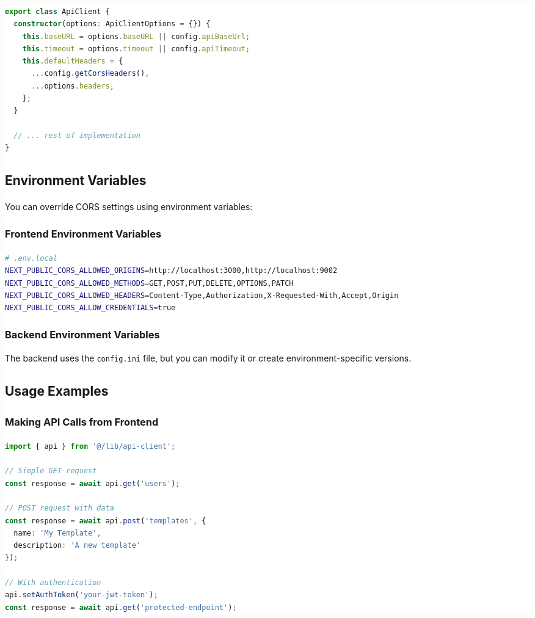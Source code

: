 ```typescript
export class ApiClient {
  constructor(options: ApiClientOptions = {}) {
    this.baseURL = options.baseURL || config.apiBaseUrl;
    this.timeout = options.timeout || config.apiTimeout;
    this.defaultHeaders = {
      ...config.getCorsHeaders(),
      ...options.headers,
    };
  }
  
  // ... rest of implementation
}
```

## Environment Variables

You can override CORS settings using environment variables:

### Frontend Environment Variables

```bash
# .env.local
NEXT_PUBLIC_CORS_ALLOWED_ORIGINS=http://localhost:3000,http://localhost:9002
NEXT_PUBLIC_CORS_ALLOWED_METHODS=GET,POST,PUT,DELETE,OPTIONS,PATCH
NEXT_PUBLIC_CORS_ALLOWED_HEADERS=Content-Type,Authorization,X-Requested-With,Accept,Origin
NEXT_PUBLIC_CORS_ALLOW_CREDENTIALS=true
```

### Backend Environment Variables

The backend uses the `config.ini` file, but you can modify it or create environment-specific versions.

## Usage Examples

### Making API Calls from Frontend

```typescript
import { api } from '@/lib/api-client';

// Simple GET request
const response = await api.get('users');

// POST request with data
const response = await api.post('templates', {
  name: 'My Template',
  description: 'A new template'
});

// With authentication
api.setAuthToken('your-jwt-token');
const response = await api.get('protected-endpoint');
```
